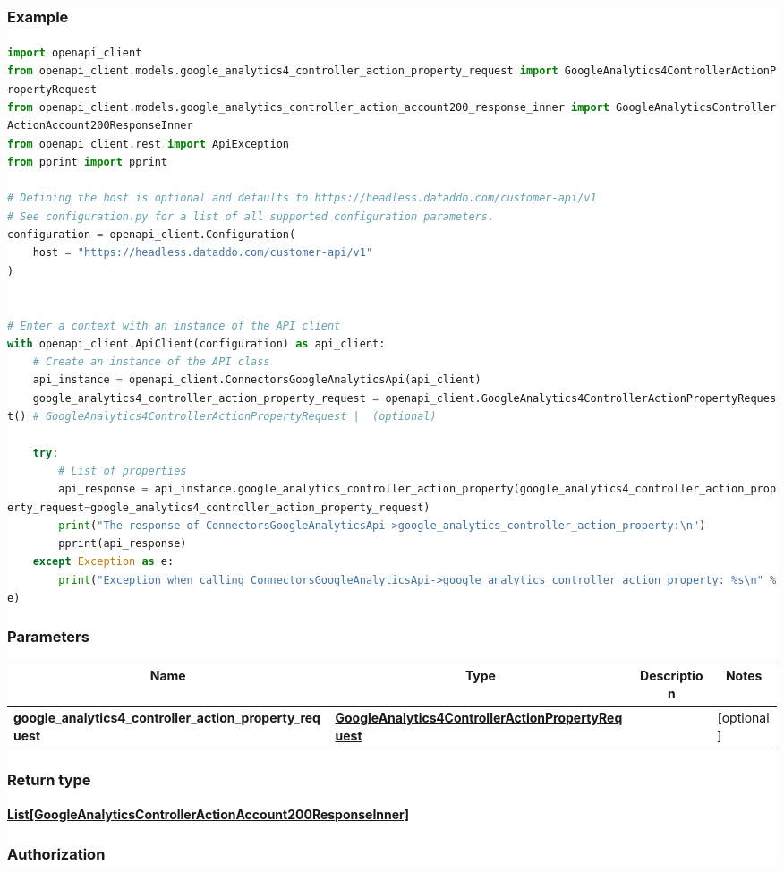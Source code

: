 ### Example


```python
import openapi_client
from openapi_client.models.google_analytics4_controller_action_property_request import GoogleAnalytics4ControllerActionPropertyRequest
from openapi_client.models.google_analytics_controller_action_account200_response_inner import GoogleAnalyticsControllerActionAccount200ResponseInner
from openapi_client.rest import ApiException
from pprint import pprint

# Defining the host is optional and defaults to https://headless.dataddo.com/customer-api/v1
# See configuration.py for a list of all supported configuration parameters.
configuration = openapi_client.Configuration(
    host = "https://headless.dataddo.com/customer-api/v1"
)


# Enter a context with an instance of the API client
with openapi_client.ApiClient(configuration) as api_client:
    # Create an instance of the API class
    api_instance = openapi_client.ConnectorsGoogleAnalyticsApi(api_client)
    google_analytics4_controller_action_property_request = openapi_client.GoogleAnalytics4ControllerActionPropertyRequest() # GoogleAnalytics4ControllerActionPropertyRequest |  (optional)

    try:
        # List of properties
        api_response = api_instance.google_analytics_controller_action_property(google_analytics4_controller_action_property_request=google_analytics4_controller_action_property_request)
        print("The response of ConnectorsGoogleAnalyticsApi->google_analytics_controller_action_property:\n")
        pprint(api_response)
    except Exception as e:
        print("Exception when calling ConnectorsGoogleAnalyticsApi->google_analytics_controller_action_property: %s\n" % e)
```



### Parameters


Name | Type | Description  | Notes
------------- | ------------- | ------------- | -------------
 **google_analytics4_controller_action_property_request** | [**GoogleAnalytics4ControllerActionPropertyRequest**](GoogleAnalytics4ControllerActionPropertyRequest.md)|  | [optional] 

### Return type

[**List[GoogleAnalyticsControllerActionAccount200ResponseInner]**](GoogleAnalyticsControllerActionAccount200ResponseInner.md)

### Authorization
